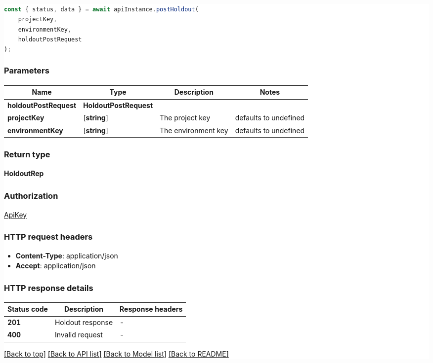 ```typescript
const { status, data } = await apiInstance.postHoldout(
    projectKey,
    environmentKey,
    holdoutPostRequest
);
```

### Parameters

|Name | Type | Description  | Notes|
|------------- | ------------- | ------------- | -------------|
| **holdoutPostRequest** | **HoldoutPostRequest**|  | |
| **projectKey** | [**string**] | The project key | defaults to undefined|
| **environmentKey** | [**string**] | The environment key | defaults to undefined|


### Return type

**HoldoutRep**

### Authorization

[ApiKey](../README.md#ApiKey)

### HTTP request headers

 - **Content-Type**: application/json
 - **Accept**: application/json


### HTTP response details
| Status code | Description | Response headers |
|-------------|-------------|------------------|
|**201** | Holdout response |  -  |
|**400** | Invalid request |  -  |

[[Back to top]](#) [[Back to API list]](../README.md#documentation-for-api-endpoints) [[Back to Model list]](../README.md#documentation-for-models) [[Back to README]](../README.md)

